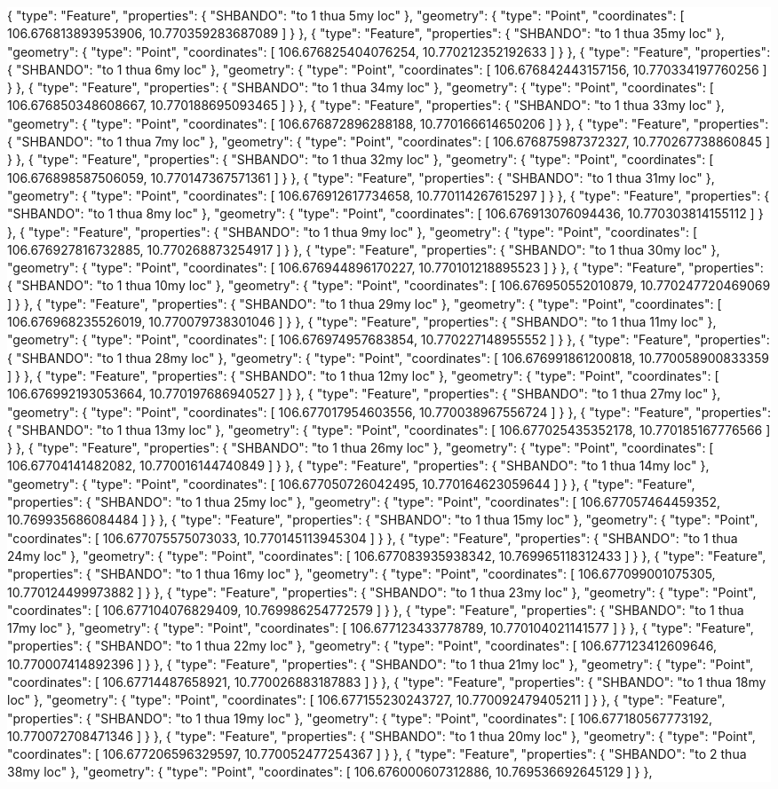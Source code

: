 { "type": "Feature", "properties": { "SHBANDO": "to 1 thua 5my loc" }, "geometry": { "type": "Point", "coordinates": [ 106.676813893953906, 10.770359283687089 ] } },
{ "type": "Feature", "properties": { "SHBANDO": "to 1 thua 35my loc" }, "geometry": { "type": "Point", "coordinates": [ 106.676825404076254, 10.770212352192633 ] } },
{ "type": "Feature", "properties": { "SHBANDO": "to 1 thua 6my loc" }, "geometry": { "type": "Point", "coordinates": [ 106.676842443157156, 10.770334197760256 ] } },
{ "type": "Feature", "properties": { "SHBANDO": "to 1 thua 34my loc" }, "geometry": { "type": "Point", "coordinates": [ 106.676850348608667, 10.770188695093465 ] } },
{ "type": "Feature", "properties": { "SHBANDO": "to 1 thua 33my loc" }, "geometry": { "type": "Point", "coordinates": [ 106.676872896288188, 10.770166614650206 ] } },
{ "type": "Feature", "properties": { "SHBANDO": "to 1 thua 7my loc" }, "geometry": { "type": "Point", "coordinates": [ 106.676875987372327, 10.770267738860845 ] } },
{ "type": "Feature", "properties": { "SHBANDO": "to 1 thua 32my loc" }, "geometry": { "type": "Point", "coordinates": [ 106.676898587506059, 10.770147367571361 ] } },
{ "type": "Feature", "properties": { "SHBANDO": "to 1 thua 31my loc" }, "geometry": { "type": "Point", "coordinates": [ 106.676912617734658, 10.770114267615297 ] } },
{ "type": "Feature", "properties": { "SHBANDO": "to 1 thua 8my loc" }, "geometry": { "type": "Point", "coordinates": [ 106.676913076094436, 10.770303814155112 ] } },
{ "type": "Feature", "properties": { "SHBANDO": "to 1 thua 9my loc" }, "geometry": { "type": "Point", "coordinates": [ 106.676927816732885, 10.770268873254917 ] } },
{ "type": "Feature", "properties": { "SHBANDO": "to 1 thua 30my loc" }, "geometry": { "type": "Point", "coordinates": [ 106.676944896170227, 10.770101218895523 ] } },
{ "type": "Feature", "properties": { "SHBANDO": "to 1 thua 10my loc" }, "geometry": { "type": "Point", "coordinates": [ 106.676950552010879, 10.770247720469069 ] } },
{ "type": "Feature", "properties": { "SHBANDO": "to 1 thua 29my loc" }, "geometry": { "type": "Point", "coordinates": [ 106.676968235526019, 10.770079738301046 ] } },
{ "type": "Feature", "properties": { "SHBANDO": "to 1 thua 11my loc" }, "geometry": { "type": "Point", "coordinates": [ 106.676974957683854, 10.770227148955552 ] } },
{ "type": "Feature", "properties": { "SHBANDO": "to 1 thua 28my loc" }, "geometry": { "type": "Point", "coordinates": [ 106.676991861200818, 10.770058900833359 ] } },
{ "type": "Feature", "properties": { "SHBANDO": "to 1 thua 12my loc" }, "geometry": { "type": "Point", "coordinates": [ 106.676992193053664, 10.770197686940527 ] } },
{ "type": "Feature", "properties": { "SHBANDO": "to 1 thua 27my loc" }, "geometry": { "type": "Point", "coordinates": [ 106.677017954603556, 10.770038967556724 ] } },
{ "type": "Feature", "properties": { "SHBANDO": "to 1 thua 13my loc" }, "geometry": { "type": "Point", "coordinates": [ 106.677025435352178, 10.770185167776566 ] } },
{ "type": "Feature", "properties": { "SHBANDO": "to 1 thua 26my loc" }, "geometry": { "type": "Point", "coordinates": [ 106.67704141482082, 10.770016144740849 ] } },
{ "type": "Feature", "properties": { "SHBANDO": "to 1 thua 14my loc" }, "geometry": { "type": "Point", "coordinates": [ 106.677050726042495, 10.770164623059644 ] } },
{ "type": "Feature", "properties": { "SHBANDO": "to 1 thua 25my loc" }, "geometry": { "type": "Point", "coordinates": [ 106.677057464459352, 10.769935686084484 ] } },
{ "type": "Feature", "properties": { "SHBANDO": "to 1 thua 15my loc" }, "geometry": { "type": "Point", "coordinates": [ 106.677075575073033, 10.770145113945304 ] } },
{ "type": "Feature", "properties": { "SHBANDO": "to 1 thua 24my loc" }, "geometry": { "type": "Point", "coordinates": [ 106.677083935938342, 10.769965118312433 ] } },
{ "type": "Feature", "properties": { "SHBANDO": "to 1 thua 16my loc" }, "geometry": { "type": "Point", "coordinates": [ 106.677099001075305, 10.770124499973882 ] } },
{ "type": "Feature", "properties": { "SHBANDO": "to 1 thua 23my loc" }, "geometry": { "type": "Point", "coordinates": [ 106.677104076829409, 10.769986254772579 ] } },
{ "type": "Feature", "properties": { "SHBANDO": "to 1 thua 17my loc" }, "geometry": { "type": "Point", "coordinates": [ 106.677123433778789, 10.770104021141577 ] } },
{ "type": "Feature", "properties": { "SHBANDO": "to 1 thua 22my loc" }, "geometry": { "type": "Point", "coordinates": [ 106.677123412609646, 10.770007414892396 ] } },
{ "type": "Feature", "properties": { "SHBANDO": "to 1 thua 21my loc" }, "geometry": { "type": "Point", "coordinates": [ 106.67714487658921, 10.770026883187883 ] } },
{ "type": "Feature", "properties": { "SHBANDO": "to 1 thua 18my loc" }, "geometry": { "type": "Point", "coordinates": [ 106.677155230243727, 10.770092479405211 ] } },
{ "type": "Feature", "properties": { "SHBANDO": "to 1 thua 19my loc" }, "geometry": { "type": "Point", "coordinates": [ 106.677180567773192, 10.770072708471346 ] } },
{ "type": "Feature", "properties": { "SHBANDO": "to 1 thua 20my loc" }, "geometry": { "type": "Point", "coordinates": [ 106.677206596329597, 10.770052477254367 ] } },
{ "type": "Feature", "properties": { "SHBANDO": "to 2 thua 38my loc" }, "geometry": { "type": "Point", "coordinates": [ 106.676000607312886, 10.769536692645129 ] } },